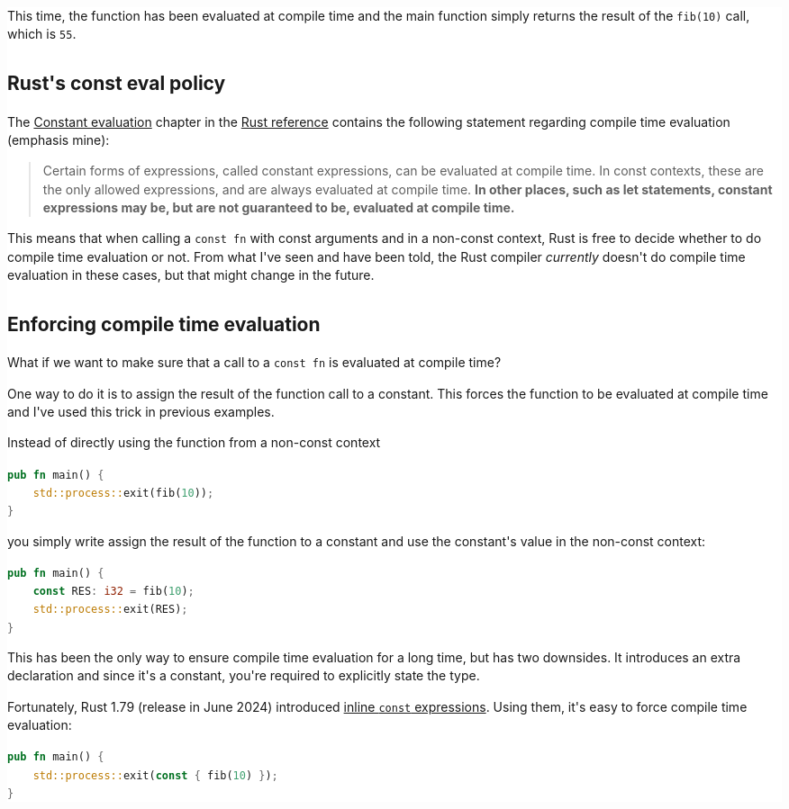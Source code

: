 This time, the function has been evaluated at compile time and the main function simply returns the result of the `fib(10)` call, which is `55`.


## Rust's const eval policy

The [Constant evaluation](https://doc.rust-lang.org/reference/const_eval.html) chapter in the [Rust reference](https://doc.rust-lang.org/reference/const_eval.html) contains the following statement regarding compile time evaluation (emphasis mine):

> Certain forms of expressions, called constant expressions, can be evaluated at compile time. In const contexts, these are the only allowed expressions, and are always evaluated at compile time. **In other places, such as let statements, constant expressions may be, but are not guaranteed to be, evaluated at compile time.**

This means that when calling a `const fn` with const arguments and in a non-const context, Rust is free to decide whether to do compile time evaluation or not. From what I've seen and have been told, the Rust compiler *currently* doesn't do compile time evaluation in these cases, but that might change in the future. 

## Enforcing compile time evaluation

What if we want to make sure that a call to a `const fn` is evaluated at compile time? 

One way to do it is to assign the result of the function call to a constant. This forces the function to be evaluated at compile time and I've used this trick in previous examples.

Instead of directly using the function from a non-const context

```rust
pub fn main() {
    std::process::exit(fib(10));
}
```

you simply write assign the result of the function to a constant and use the constant's value in the non-const context:

```rust
pub fn main() {
    const RES: i32 = fib(10);
    std::process::exit(RES);
}
```

This has been the only way to ensure compile time evaluation for a long time, but has two downsides. It introduces an extra declaration and since it's a constant, you're required to explicitly state the type.

Fortunately, Rust 1.79 (release in June 2024) introduced [inline `const` expressions](https://blog.rust-lang.org/2024/06/13/Rust-1.79.0.html#inline-const-expressions). Using them, it's easy to force compile time evaluation:

```rust
pub fn main() {
    std::process::exit(const { fib(10) });
}
```

